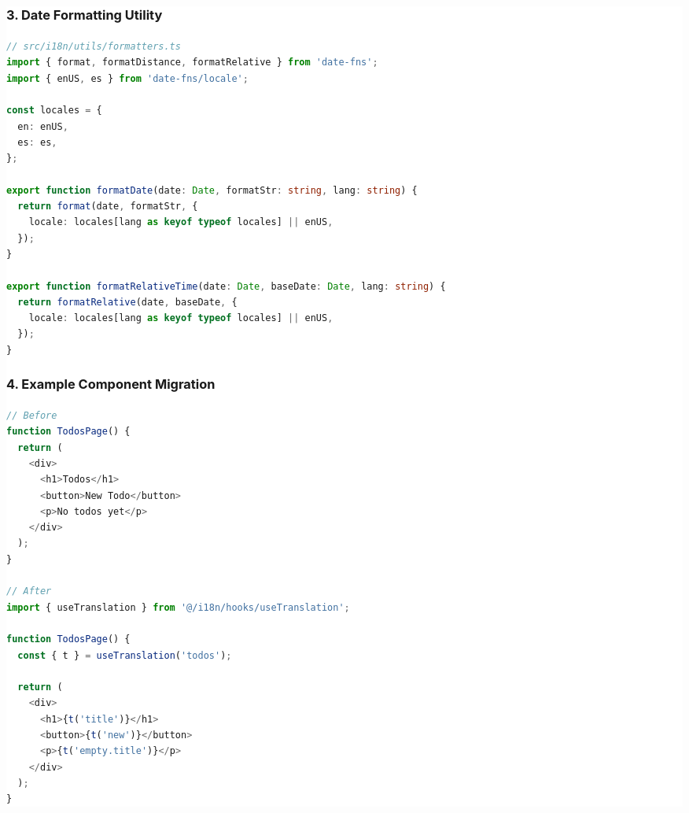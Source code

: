 ### 3. Date Formatting Utility

```typescript
// src/i18n/utils/formatters.ts
import { format, formatDistance, formatRelative } from 'date-fns';
import { enUS, es } from 'date-fns/locale';

const locales = {
  en: enUS,
  es: es,
};

export function formatDate(date: Date, formatStr: string, lang: string) {
  return format(date, formatStr, {
    locale: locales[lang as keyof typeof locales] || enUS,
  });
}

export function formatRelativeTime(date: Date, baseDate: Date, lang: string) {
  return formatRelative(date, baseDate, {
    locale: locales[lang as keyof typeof locales] || enUS,
  });
}
```

### 4. Example Component Migration

```typescript
// Before
function TodosPage() {
  return (
    <div>
      <h1>Todos</h1>
      <button>New Todo</button>
      <p>No todos yet</p>
    </div>
  );
}

// After
import { useTranslation } from '@/i18n/hooks/useTranslation';

function TodosPage() {
  const { t } = useTranslation('todos');
  
  return (
    <div>
      <h1>{t('title')}</h1>
      <button>{t('new')}</button>
      <p>{t('empty.title')}</p>
    </div>
  );
}
```
